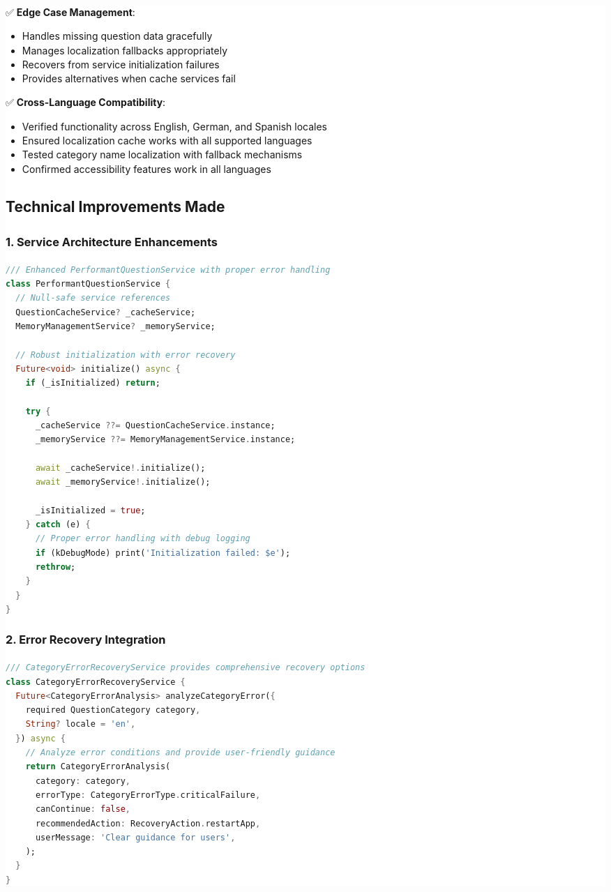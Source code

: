 ✅ **Edge Case Management**:
- Handles missing question data gracefully
- Manages localization fallbacks appropriately
- Recovers from service initialization failures
- Provides alternatives when cache services fail

✅ **Cross-Language Compatibility**:
- Verified functionality across English, German, and Spanish locales
- Ensured localization cache works with all supported languages
- Tested category name localization with fallback mechanisms
- Confirmed accessibility features work in all languages

## Technical Improvements Made

### 1. Service Architecture Enhancements
```dart
/// Enhanced PerformantQuestionService with proper error handling
class PerformantQuestionService {
  // Null-safe service references
  QuestionCacheService? _cacheService;
  MemoryManagementService? _memoryService;
  
  // Robust initialization with error recovery
  Future<void> initialize() async {
    if (_isInitialized) return;
    
    try {
      _cacheService ??= QuestionCacheService.instance;
      _memoryService ??= MemoryManagementService.instance;
      
      await _cacheService!.initialize();
      await _memoryService!.initialize();
      
      _isInitialized = true;
    } catch (e) {
      // Proper error handling with debug logging
      if (kDebugMode) print('Initialization failed: $e');
      rethrow;
    }
  }
}
```

### 2. Error Recovery Integration
```dart
/// CategoryErrorRecoveryService provides comprehensive recovery options
class CategoryErrorRecoveryService {
  Future<CategoryErrorAnalysis> analyzeCategoryError({
    required QuestionCategory category,
    String? locale = 'en',
  }) async {
    // Analyze error conditions and provide user-friendly guidance
    return CategoryErrorAnalysis(
      category: category,
      errorType: CategoryErrorType.criticalFailure,
      canContinue: false,
      recommendedAction: RecoveryAction.restartApp,
      userMessage: 'Clear guidance for users',
    );
  }
}
```
